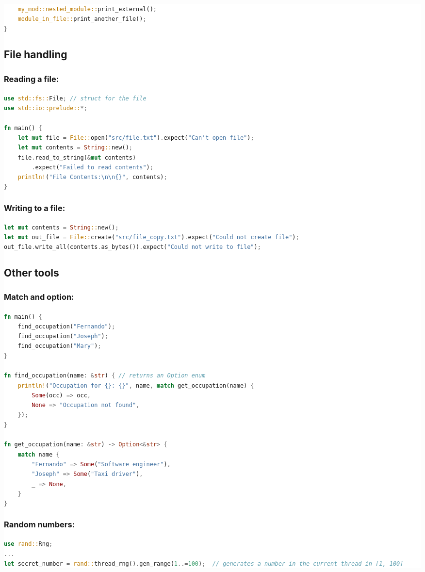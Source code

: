 ```rust
    my_mod::nested_module::print_external();
    module_in_file::print_another_file();
}
```

## File handling
### Reading a file:
```rust
use std::fs::File; // struct for the file
use std::io::prelude::*;

fn main() {
    let mut file = File::open("src/file.txt").expect("Can't open file");
    let mut contents = String::new();
    file.read_to_string(&mut contents)
        .expect("Failed to read contents");
    println!("File Contents:\n\n{}", contents);
}
```

### Writing to a file:
```rust
let mut contents = String::new();
let mut out_file = File::create("src/file_copy.txt").expect("Could not create file");
out_file.write_all(contents.as_bytes()).expect("Could not write to file");
```

## Other tools
### Match and option:
```rust
fn main() {
    find_occupation("Fernando");
    find_occupation("Joseph");
    find_occupation("Mary");
}

fn find_occupation(name: &str) { // returns an Option enum
    println!("Occupation for {}: {}", name, match get_occupation(name) {
        Some(occ) => occ,
        None => "Occupation not found",
    });
}

fn get_occupation(name: &str) -> Option<&str> {
    match name {
        "Fernando" => Some("Software engineer"),
        "Joseph" => Some("Taxi driver"),
        _ => None,
    }
}
```
### Random numbers:
```rust
use rand::Rng;
...
let secret_number = rand::thread_rng().gen_range(1..=100);  // generates a number in the current thread in [1, 100]
```
